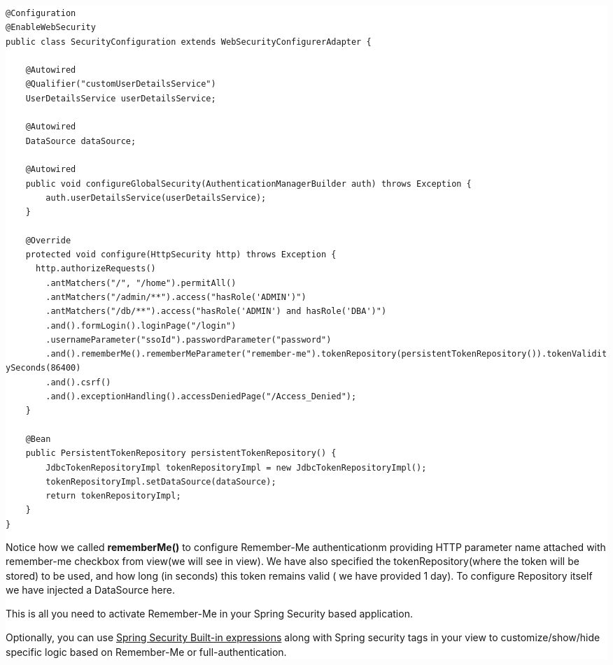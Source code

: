 ```
@Configuration
@EnableWebSecurity
public class SecurityConfiguration extends WebSecurityConfigurerAdapter {

	@Autowired
	@Qualifier("customUserDetailsService")
	UserDetailsService userDetailsService;
	
	@Autowired
	DataSource dataSource;
	
	@Autowired
	public void configureGlobalSecurity(AuthenticationManagerBuilder auth) throws Exception {
		auth.userDetailsService(userDetailsService);
	}
	
	@Override
	protected void configure(HttpSecurity http) throws Exception {
	  http.authorizeRequests()
	  	.antMatchers("/", "/home").permitAll()
	  	.antMatchers("/admin/**").access("hasRole('ADMIN')")
	  	.antMatchers("/db/**").access("hasRole('ADMIN') and hasRole('DBA')")
	  	.and().formLogin().loginPage("/login")
	  	.usernameParameter("ssoId").passwordParameter("password")
	  	.and().rememberMe().rememberMeParameter("remember-me").tokenRepository(persistentTokenRepository()).tokenValiditySeconds(86400)
	  	.and().csrf()
	  	.and().exceptionHandling().accessDeniedPage("/Access_Denied");
	}
	
	@Bean
	public PersistentTokenRepository persistentTokenRepository() {
		JdbcTokenRepositoryImpl tokenRepositoryImpl = new JdbcTokenRepositoryImpl();
		tokenRepositoryImpl.setDataSource(dataSource);
		return tokenRepositoryImpl;
	}
}

```

Notice how we called **rememberMe()** to configure Remember-Me authenticationm providing HTTP parameter name attached with remember-me checkbox from view(we will see in view). We have also specified the tokenRepository(where the token will be stored) to be used, and how long (in seconds) this token remains valid ( we have provided 1 day). To configure Repository itself we have injected a DataSource here.

This is all you need to activate Remember-Me in your Spring Security based application.

Optionally, you can use [Spring Security Built-in expressions](http://docs.spring.io/spring-security/site/docs/4.0.1.RELEASE/reference/htmlsingle/#el-common-built-in) along with Spring security tags in your view to customize/show/hide specific logic based on Remember-Me or full-authentication.
